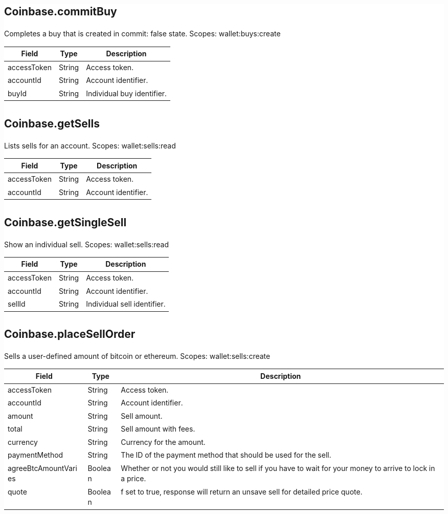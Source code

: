 ## Coinbase.commitBuy
Completes a buy that is created in commit: false state. Scopes: wallet:buys:create

| Field      | Type  | Description
|------------|-------|----------
| accessToken| String| Access token.
| accountId  | String| Account identifier.
| buyId      | String| Individual buy identifier.

## Coinbase.getSells
Lists sells for an account. Scopes: wallet:sells:read

| Field      | Type  | Description
|------------|-------|----------
| accessToken| String| Access token.
| accountId  | String| Account identifier.

## Coinbase.getSingleSell
Show an individual sell. Scopes: wallet:sells:read

| Field      | Type  | Description
|------------|-------|----------
| accessToken| String| Access token.
| accountId  | String| Account identifier.
| sellId     | String| Individual sell identifier.

## Coinbase.placeSellOrder
Sells a user-defined amount of bitcoin or ethereum. Scopes: wallet:sells:create

| Field               | Type   | Description
|---------------------|--------|----------
| accessToken         | String | Access token.
| accountId           | String | Account identifier.
| amount              | String | Sell amount.
| total               | String | Sell amount with fees.
| currency            | String | Currency for the amount.
| paymentMethod       | String | The ID of the payment method that should be used for the sell.
| agreeBtcAmountVaries| Boolean| Whether or not you would still like to sell if you have to wait for your money to arrive to lock in a price.
| quote               | Boolean| f set to true, response will return an unsave sell for detailed price quote.
